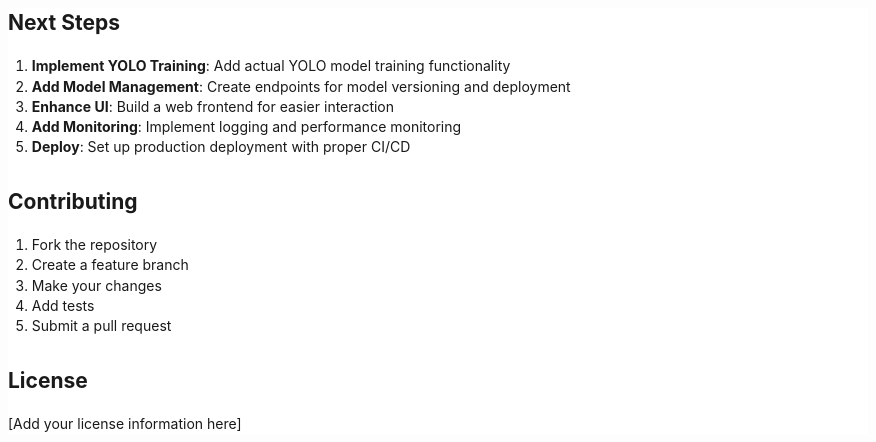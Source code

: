 ## Next Steps

1. **Implement YOLO Training**: Add actual YOLO model training functionality
2. **Add Model Management**: Create endpoints for model versioning and deployment
3. **Enhance UI**: Build a web frontend for easier interaction
4. **Add Monitoring**: Implement logging and performance monitoring
5. **Deploy**: Set up production deployment with proper CI/CD

## Contributing

1. Fork the repository
2. Create a feature branch
3. Make your changes
4. Add tests
5. Submit a pull request

## License

[Add your license information here]
